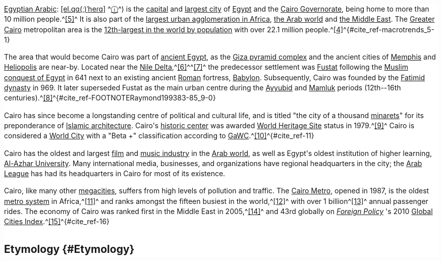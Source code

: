 [Egyptian Arabic](/wiki/Egyptian_Arabic_language "Egyptian Arabic language"): [\[el.qɑ(ː)ˈheɾɑ\]](/wiki/Help:IPA/Egyptian_Arabic "Help:IPA/Egyptian Arabic") [](//upload.wikimedia.org/wikipedia/commons/transcoded/a/a3/Al-Qahirah.ogg/Al-Qahirah.ogg.mp3 "Play audio")^[ⓘ](/wiki/File:Al-Qahirah.ogg "File:Al-Qahirah.ogg")^) is the [capital](/wiki/Capital_city "Capital city") and [largest city](/wiki/Largest_city "Largest city") of [Egypt](/wiki/Egypt "Egypt") and the [Cairo Governorate](/wiki/Cairo_Governorate "Cairo Governorate"), being home to more than 10 million people.^[\[5\]](#cite_note-6)^ It is also part of the [largest urban agglomeration in Africa](/wiki/List_of_urban_agglomerations_in_Africa "List of urban agglomerations in Africa"), [the Arab world](/wiki/List_of_largest_cities_in_the_Arab_world "List of largest cities in the Arab world") and [the Middle East](/wiki/List_of_largest_metropolitan_areas_of_the_Middle_East "List of largest metropolitan areas of the Middle East"). The [Greater Cairo](/wiki/Greater_Cairo "Greater Cairo") metropolitan area is the [12th-largest in the world by population](/wiki/List_of_largest_cities "List of largest cities") with over 22.1 million people.^[\[4\]](#cite_note-macrotrends-5)^{#cite_ref-macrotrends_5-1}

The area that would become Cairo was part of [ancient Egypt](/wiki/Ancient_Egypt "Ancient Egypt"), as the [Giza pyramid complex](/wiki/Giza_pyramid_complex "Giza pyramid complex") and the ancient cities of [Memphis](/wiki/Memphis,_Egypt "Memphis, Egypt") and [Heliopolis](/wiki/Heliopolis_(ancient_Egypt) "Heliopolis (ancient Egypt)") are near-by. Located near the [Nile Delta](/wiki/Nile_Delta "Nile Delta"),^[\[6\]](#cite_note-7)^^[\[7\]](#cite_note-forbes12-8)^ the predecessor settlement was [Fustat](/wiki/Fustat "Fustat") following the [Muslim conquest of Egypt](/wiki/Muslim_conquest_of_Egypt "Muslim conquest of Egypt") in 641 next to an existing ancient [Roman](/wiki/Roman_empire "Roman empire") fortress, [Babylon](/wiki/Babylon_Fortress "Babylon Fortress"). Subsequently, Cairo was founded by the [Fatimid dynasty](/wiki/Fatimid_Caliphate "Fatimid Caliphate") in 969. It later superseded Fustat as the main urban centre during the [Ayyubid](/wiki/Ayyubid_dynasty "Ayyubid dynasty") and [Mamluk](/wiki/Mamluk_Sultanate "Mamluk Sultanate") periods (12th--16th centuries).^[\[8\]](#cite_note-FOOTNOTERaymond199383-85-9)^{#cite_ref-FOOTNOTERaymond199383-85_9-0}

Cairo has since become a longstanding centre of political and cultural life, and is titled "the city of a thousand [minarets](/wiki/Minaret "Minaret")" for its preponderance of [Islamic architecture](/wiki/Islamic_architecture "Islamic architecture"). Cairo's [historic center](/wiki/Islamic_Cairo "Islamic Cairo") was awarded [World Heritage Site](/wiki/World_Heritage_Site "World Heritage Site") status in 1979.^[\[9\]](#cite_note-UNESCO-2017-10)^ Cairo is considered a [World City](/wiki/Global_city "Global city") with a "Beta +" classification according to [GaWC](/wiki/Globalization_and_World_Cities_Research_Network "Globalization and World Cities Research Network").^[\[10\]](#cite_note-11)^{#cite_ref-11}

Cairo has the oldest and largest [film](/wiki/Egyptian_cinema "Egyptian cinema") and [music industry](/wiki/Music_of_Egypt "Music of Egypt") in the [Arab world](/wiki/Arab_world "Arab world"), as well as Egypt's oldest institution of higher learning, [Al-Azhar University](/wiki/Al-Azhar_University "Al-Azhar University"). Many international media, businesses, and organizations have regional headquarters in the city; the [Arab League](/wiki/Arab_League "Arab League") has had its headquarters in Cairo for most of its existence.

Cairo, like many other [megacities](/wiki/Megacity "Megacity"), suffers from high levels of pollution and traffic. The [Cairo Metro](/wiki/Cairo_Metro "Cairo Metro"), opened in 1987, is the oldest [metro system](/wiki/Rapid_transit "Rapid transit") in Africa,^[\[11\]](#cite_note-12)^ and ranks amongst the fifteen busiest in the world,^[\[12\]](#cite_note-13)^ with over 1 billion^[\[13\]](#cite_note-14)^ annual passenger rides. The economy of Cairo was ranked first in the Middle East in 2005,^[\[14\]](#cite_note-15)^ and 43rd globally on *[Foreign Policy](/wiki/Foreign_Policy "Foreign Policy")* 's 2010 [Global Cities Index](/wiki/Global_city "Global city").^[\[15\]](#cite_note-16)^{#cite_ref-16}  

Etymology {#Etymology}
----------------------
